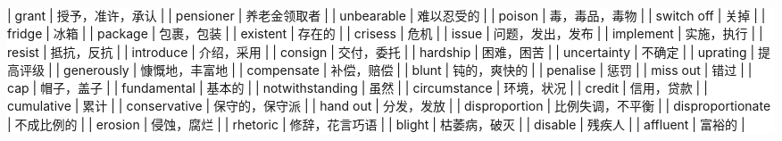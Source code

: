 | grant            | 授予，准许，承认 |
| pensioner        | 养老金领取者     |
| unbearable       | 难以忍受的       |
| poison           | 毒，毒品，毒物   |
| switch off       | 关掉             |
| fridge           | 冰箱             |
| package          | 包裹，包装       |
| existent         | 存在的           |
| crisess          | 危机             |
| issue            | 问题，发出，发布 |
| implement        | 实施，执行       |
| resist           | 抵抗，反抗       |
| introduce        | 介绍，采用       |
| consign          | 交付，委托       |
| hardship         | 困难，困苦       |
| uncertainty      | 不确定           |
| uprating         | 提高评级         |
| generously       | 慷慨地，丰富地   |
| compensate       | 补偿，赔偿       |
| blunt            | 钝的，爽快的     |
| penalise         | 惩罚             |
| miss out         | 错过             |
| cap              | 帽子，盖子       |
| fundamental      | 基本的           |
| notwithstanding  | 虽然             |
| circumstance     | 环境，状况       |
| credit           | 信用，贷款       |
| cumulative       | 累计             |
| conservative     | 保守的，保守派   |
| hand out         | 分发，发放       |
| disproportion    | 比例失调，不平衡 |
| disproportionate | 不成比例的       |
| erosion          | 侵蚀，腐烂       |
| rhetoric         | 修辞，花言巧语   |
| blight           | 枯萎病，破灭     |
| disable          | 残疾人           |
| affluent         | 富裕的           |